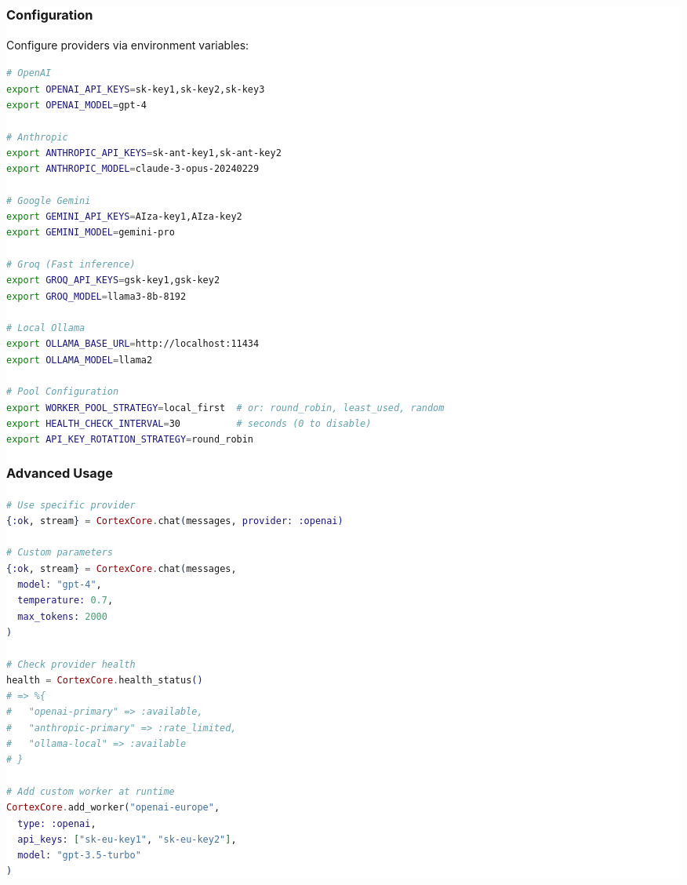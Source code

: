 ### Configuration

Configure providers via environment variables:

```bash
# OpenAI
export OPENAI_API_KEYS=sk-key1,sk-key2,sk-key3
export OPENAI_MODEL=gpt-4

# Anthropic  
export ANTHROPIC_API_KEYS=sk-ant-key1,sk-ant-key2
export ANTHROPIC_MODEL=claude-3-opus-20240229

# Google Gemini
export GEMINI_API_KEYS=AIza-key1,AIza-key2
export GEMINI_MODEL=gemini-pro

# Groq (Fast inference)
export GROQ_API_KEYS=gsk-key1,gsk-key2
export GROQ_MODEL=llama3-8b-8192

# Local Ollama
export OLLAMA_BASE_URL=http://localhost:11434
export OLLAMA_MODEL=llama2

# Pool Configuration
export WORKER_POOL_STRATEGY=local_first  # or: round_robin, least_used, random
export HEALTH_CHECK_INTERVAL=30          # seconds (0 to disable)
export API_KEY_ROTATION_STRATEGY=round_robin
```

### Advanced Usage

```elixir
# Use specific provider
{:ok, stream} = CortexCore.chat(messages, provider: :openai)

# Custom parameters
{:ok, stream} = CortexCore.chat(messages,
  model: "gpt-4",
  temperature: 0.7,
  max_tokens: 2000
)

# Check provider health
health = CortexCore.health_status()
# => %{
#   "openai-primary" => :available,
#   "anthropic-primary" => :rate_limited,
#   "ollama-local" => :available
# }

# Add custom worker at runtime
CortexCore.add_worker("openai-europe",
  type: :openai,
  api_keys: ["sk-eu-key1", "sk-eu-key2"],
  model: "gpt-3.5-turbo"
)
```
